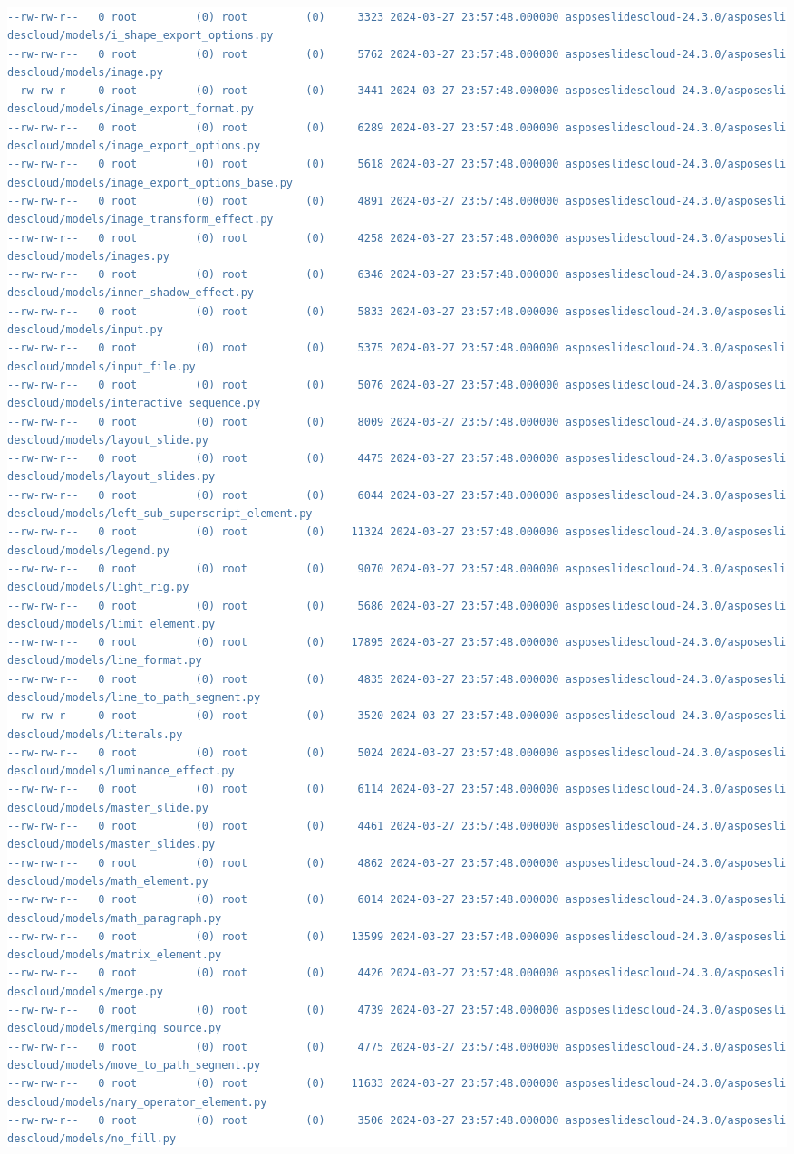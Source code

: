 ```diff
--rw-rw-r--   0 root         (0) root         (0)     3323 2024-03-27 23:57:48.000000 asposeslidescloud-24.3.0/asposeslidescloud/models/i_shape_export_options.py
--rw-rw-r--   0 root         (0) root         (0)     5762 2024-03-27 23:57:48.000000 asposeslidescloud-24.3.0/asposeslidescloud/models/image.py
--rw-rw-r--   0 root         (0) root         (0)     3441 2024-03-27 23:57:48.000000 asposeslidescloud-24.3.0/asposeslidescloud/models/image_export_format.py
--rw-rw-r--   0 root         (0) root         (0)     6289 2024-03-27 23:57:48.000000 asposeslidescloud-24.3.0/asposeslidescloud/models/image_export_options.py
--rw-rw-r--   0 root         (0) root         (0)     5618 2024-03-27 23:57:48.000000 asposeslidescloud-24.3.0/asposeslidescloud/models/image_export_options_base.py
--rw-rw-r--   0 root         (0) root         (0)     4891 2024-03-27 23:57:48.000000 asposeslidescloud-24.3.0/asposeslidescloud/models/image_transform_effect.py
--rw-rw-r--   0 root         (0) root         (0)     4258 2024-03-27 23:57:48.000000 asposeslidescloud-24.3.0/asposeslidescloud/models/images.py
--rw-rw-r--   0 root         (0) root         (0)     6346 2024-03-27 23:57:48.000000 asposeslidescloud-24.3.0/asposeslidescloud/models/inner_shadow_effect.py
--rw-rw-r--   0 root         (0) root         (0)     5833 2024-03-27 23:57:48.000000 asposeslidescloud-24.3.0/asposeslidescloud/models/input.py
--rw-rw-r--   0 root         (0) root         (0)     5375 2024-03-27 23:57:48.000000 asposeslidescloud-24.3.0/asposeslidescloud/models/input_file.py
--rw-rw-r--   0 root         (0) root         (0)     5076 2024-03-27 23:57:48.000000 asposeslidescloud-24.3.0/asposeslidescloud/models/interactive_sequence.py
--rw-rw-r--   0 root         (0) root         (0)     8009 2024-03-27 23:57:48.000000 asposeslidescloud-24.3.0/asposeslidescloud/models/layout_slide.py
--rw-rw-r--   0 root         (0) root         (0)     4475 2024-03-27 23:57:48.000000 asposeslidescloud-24.3.0/asposeslidescloud/models/layout_slides.py
--rw-rw-r--   0 root         (0) root         (0)     6044 2024-03-27 23:57:48.000000 asposeslidescloud-24.3.0/asposeslidescloud/models/left_sub_superscript_element.py
--rw-rw-r--   0 root         (0) root         (0)    11324 2024-03-27 23:57:48.000000 asposeslidescloud-24.3.0/asposeslidescloud/models/legend.py
--rw-rw-r--   0 root         (0) root         (0)     9070 2024-03-27 23:57:48.000000 asposeslidescloud-24.3.0/asposeslidescloud/models/light_rig.py
--rw-rw-r--   0 root         (0) root         (0)     5686 2024-03-27 23:57:48.000000 asposeslidescloud-24.3.0/asposeslidescloud/models/limit_element.py
--rw-rw-r--   0 root         (0) root         (0)    17895 2024-03-27 23:57:48.000000 asposeslidescloud-24.3.0/asposeslidescloud/models/line_format.py
--rw-rw-r--   0 root         (0) root         (0)     4835 2024-03-27 23:57:48.000000 asposeslidescloud-24.3.0/asposeslidescloud/models/line_to_path_segment.py
--rw-rw-r--   0 root         (0) root         (0)     3520 2024-03-27 23:57:48.000000 asposeslidescloud-24.3.0/asposeslidescloud/models/literals.py
--rw-rw-r--   0 root         (0) root         (0)     5024 2024-03-27 23:57:48.000000 asposeslidescloud-24.3.0/asposeslidescloud/models/luminance_effect.py
--rw-rw-r--   0 root         (0) root         (0)     6114 2024-03-27 23:57:48.000000 asposeslidescloud-24.3.0/asposeslidescloud/models/master_slide.py
--rw-rw-r--   0 root         (0) root         (0)     4461 2024-03-27 23:57:48.000000 asposeslidescloud-24.3.0/asposeslidescloud/models/master_slides.py
--rw-rw-r--   0 root         (0) root         (0)     4862 2024-03-27 23:57:48.000000 asposeslidescloud-24.3.0/asposeslidescloud/models/math_element.py
--rw-rw-r--   0 root         (0) root         (0)     6014 2024-03-27 23:57:48.000000 asposeslidescloud-24.3.0/asposeslidescloud/models/math_paragraph.py
--rw-rw-r--   0 root         (0) root         (0)    13599 2024-03-27 23:57:48.000000 asposeslidescloud-24.3.0/asposeslidescloud/models/matrix_element.py
--rw-rw-r--   0 root         (0) root         (0)     4426 2024-03-27 23:57:48.000000 asposeslidescloud-24.3.0/asposeslidescloud/models/merge.py
--rw-rw-r--   0 root         (0) root         (0)     4739 2024-03-27 23:57:48.000000 asposeslidescloud-24.3.0/asposeslidescloud/models/merging_source.py
--rw-rw-r--   0 root         (0) root         (0)     4775 2024-03-27 23:57:48.000000 asposeslidescloud-24.3.0/asposeslidescloud/models/move_to_path_segment.py
--rw-rw-r--   0 root         (0) root         (0)    11633 2024-03-27 23:57:48.000000 asposeslidescloud-24.3.0/asposeslidescloud/models/nary_operator_element.py
--rw-rw-r--   0 root         (0) root         (0)     3506 2024-03-27 23:57:48.000000 asposeslidescloud-24.3.0/asposeslidescloud/models/no_fill.py
```